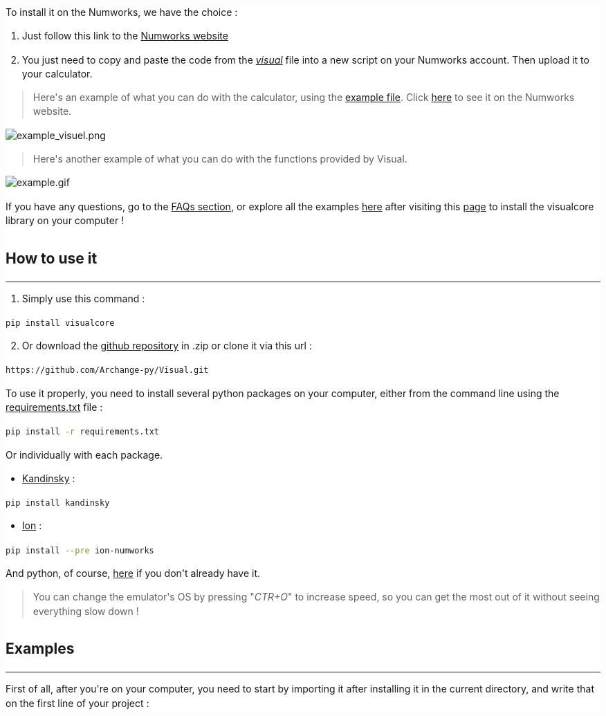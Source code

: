 To install it on the Numworks, we have the choice :  
1. Just follow this link to the [Numworks website](https://my.numworks.com/python/archange/visual)  

2. You just need to copy and paste the code from the *[visual](.\src\visual\visual.py)* file into a new script on your Numworks account. Then upload it to your calculator. 

> Here's an example of what you can do with the calculator, using the [example file](.\src\visual\examples\introduction\visuel_first_example.py). Click [here](https://my.numworks.com/python/archange/example_visual) to see it on the Numworks website.  

![example_visuel.png](https://raw.githubusercontent.com/Archange-py/Visual/refs/heads/main/src/visual/examples/introduction/pictures/example_visuel.png)

> Here's another example of what you can do with the functions provided by Visual.  

![example.gif](https://raw.githubusercontent.com/Archange-py/Visual/refs/heads/main/src/visual/examples/functions/pictures/examples.gif)

If you have any questions, go to the [FAQs section](#faqs), or explore all the examples [here](#examples) after visiting this [page](#how-to-use-it) to install the visualcore library on your computer !  

## How to use it
***

1. Simply use this command :
```bash
pip install visualcore
```

2. Or download the [github repository](https://github.com/Archange-py/Visual/archive/refs/heads/main.zip) in .zip or clone it via this url :
```bash
https://github.com/Archange-py/Visual.git
```

To use it properly, you need to install several python packages on your computer, either from the command line using the [requirements.txt](requirements.txt) file :
```bash
pip install -r requirements.txt
```

Or individually with each package.

* [Kandinsky](https://github.com/ZetaMap/Kandinsky-Numworks) :  
```bash
pip install kandinsky
```

* [Ion](https://github.com/ZetaMap/Ion-numworks) :  
```bash
pip install --pre ion-numworks
```

And python, of course, [here](https://www.python.org/downloads/) if you don't already have it.

> You can change the emulator's OS by pressing "_CTR+O_" to increase speed, so you can get the most out of it without seeing everything slow down !

## Examples
***
First of all, after you're on your computer, you need to start by importing it after installing it in the current directory, and write that on the first line of your project :
